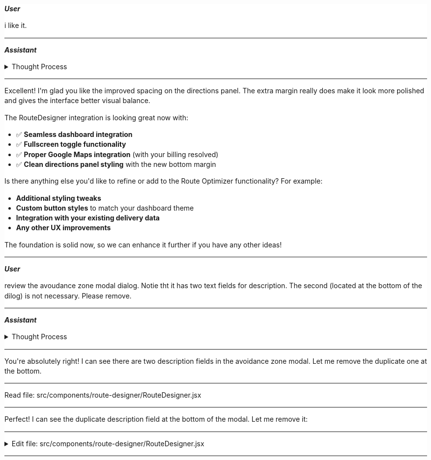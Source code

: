 
_**User**_

i like it.

---

_**Assistant**_

<think><details><summary>Thought Process</summary></details></think>

---

Excellent! I'm glad you like the improved spacing on the directions panel. The extra margin really does make it look more polished and gives the interface better visual balance.

The RouteDesigner integration is looking great now with:
- ✅ **Seamless dashboard integration** 
- ✅ **Fullscreen toggle functionality**
- ✅ **Proper Google Maps integration** (with your billing resolved)
- ✅ **Clean directions panel styling** with the new bottom margin

Is there anything else you'd like to refine or add to the Route Optimizer functionality? For example:
- **Additional styling tweaks**
- **Custom button styles** to match your dashboard theme
- **Integration with your existing delivery data**
- **Any other UX improvements**

The foundation is solid now, so we can enhance it further if you have any other ideas!

---

_**User**_

review the avoudance zone modal dialog. Notie tht it has two text fields for description. The second (located at the bottom of the dilog) is not necessary. Please remove.

---

_**Assistant**_

<think><details><summary>Thought Process</summary></details></think>

---

You're absolutely right! I can see there are two description fields in the avoidance zone modal. Let me remove the duplicate one at the bottom.

---

Read file: src/components/route-designer/RouteDesigner.jsx

---

Perfect! I can see the duplicate description field at the bottom of the modal. Let me remove it:

---

<details><summary>Edit file: src/components/route-designer/RouteDesigner.jsx</summary></details>

---